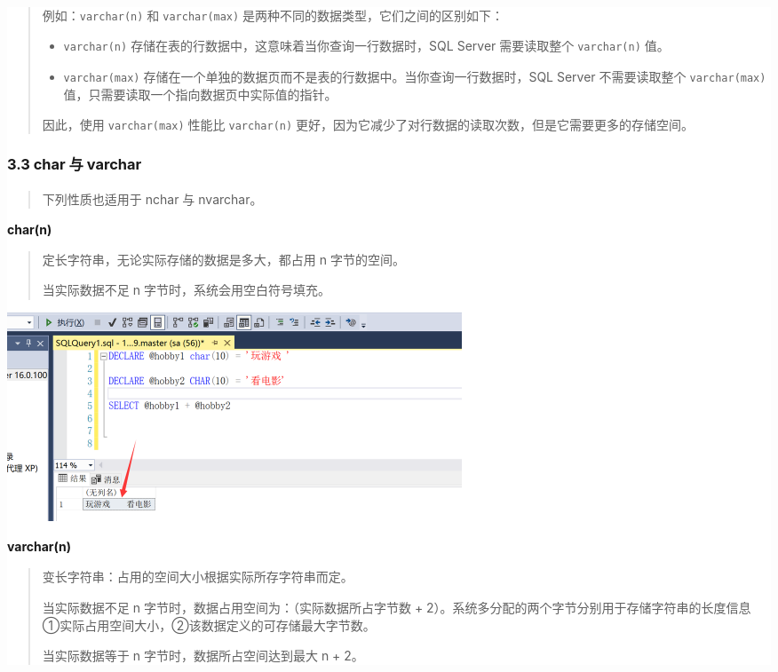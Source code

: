 > 例如：`varchar(n)` 和 `varchar(max)` 是两种不同的数据类型，它们之间的区别如下：
>
> - `varchar(n)` 存储在表的行数据中，这意味着当你查询一行数据时，SQL Server 需要读取整个 `varchar(n)` 值。
>
> - `varchar(max)` 存储在一个单独的数据页而不是表的行数据中。当你查询一行数据时，SQL Server 不需要读取整个 `varchar(max)` 值，只需要读取一个指向数据页中实际值的指针。
>
> 因此，使用 `varchar(max)` 性能比 `varchar(n)` 更好，因为它减少了对行数据的读取次数，但是它需要更多的存储空间。

### 3.3 char 与 varchar

> 下列性质也适用于 nchar 与 nvarchar。

**char(n)**  

> 定长字符串，无论实际存储的数据是多大，都占用 n 字节的空间。
>
> 当实际数据不足 n 字节时，系统会用空白符号填充。

<img src="./assets/char类型填充.png" alt="char类型填充" style="zoom:50%;" />

**varchar(n)** 

> 变长字符串：占用的空间大小根据实际所存字符串而定。
>
> 当实际数据不足 n 字节时，数据占用空间为：（实际数据所占字节数 + 2）。系统多分配的两个字节分别用于存储字符串的长度信息 ①实际占用空间大小，②该数据定义的可存储最大字节数。
>
> 当实际数据等于 n 字节时，数据所占空间达到最大 n + 2。
